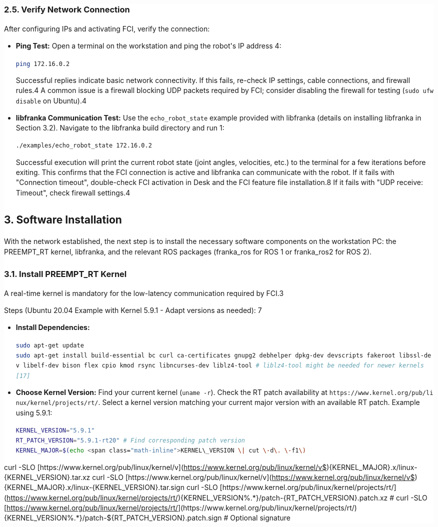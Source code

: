 ### 2.5. Verify Network Connection

After configuring IPs and activating FCI, verify the connection:

* **Ping Test:** Open a terminal on the workstation and ping the robot's IP address 4:

    ```bash
    ping 172.16.0.2
    ```

    Successful replies indicate basic network connectivity. If this fails, re-check IP settings, cable connections, and firewall rules.4 A common issue is a firewall blocking UDP packets required by FCI; consider disabling the firewall for testing (`sudo ufw disable` on Ubuntu).4

* **libfranka Communication Test:** Use the `echo_robot_state` example provided with libfranka (details on installing libfranka in Section 3.2). Navigate to the libfranka build directory and run 1:

    ```bash
    ./examples/echo_robot_state 172.16.0.2
    ```

    Successful execution will print the current robot state (joint angles, velocities, etc.) to the terminal for a few iterations before exiting. This confirms that the FCI connection is active and libfranka can communicate with the robot. If it fails with "Connection timeout", double-check FCI activation in Desk and the FCI feature file installation.8 If it fails with "UDP receive: Timeout", check firewall settings.4

## 3. Software Installation

With the network established, the next step is to install the necessary software components on the workstation PC: the PREEMPT_RT kernel, libfranka, and the relevant ROS packages (franka_ros for ROS 1 or franka_ros2 for ROS 2).

### 3.1. Install PREEMPT_RT Kernel

A real-time kernel is mandatory for the low-latency communication required by FCI.3

Steps (Ubuntu 20.04 Example with Kernel 5.9.1 - Adapt versions as needed): 7

* **Install Dependencies:**

    ```bash
    sudo apt-get update
    sudo apt-get install build-essential bc curl ca-certificates gnupg2 debhelper dpkg-dev devscripts fakeroot libssl-dev libelf-dev bison flex cpio kmod rsync libncurses-dev liblz4-tool # liblz4-tool might be needed for newer kernels [17]
    ```

* **Choose Kernel Version:** Find your current kernel (`uname -r`). Check the RT patch availability at `https://www.kernel.org/pub/linux/kernel/projects/rt/`. Select a kernel version matching your current major version with an available RT patch. Example using 5.9.1:

    ```bash
    KERNEL_VERSION="5.9.1"
    RT_PATCH_VERSION="5.9.1-rt20" # Find corresponding patch version
    KERNEL_MAJOR=$(echo <span class="math-inline">KERNEL\_VERSION \| cut \-d\. \-f1\)
curl \-SLO \[https\://www\.kernel\.org/pub/linux/kernel/v</span>](https://www.kernel.org/pub/linux/kernel/v$){KERNEL_MAJOR}.x/linux-<span class="math-inline">\{KERNEL\_VERSION\}\.tar\.xz
curl \-SLO \[https\://www\.kernel\.org/pub/linux/kernel/v</span>](https://www.kernel.org/pub/linux/kernel/v$){KERNEL_MAJOR}.x/linux-<span class="math-inline">\{KERNEL\_VERSION\}\.tar\.sign
curl \-SLO \[https\://www\.kernel\.org/pub/linux/kernel/projects/rt/</span>](https://www.kernel.org/pub/linux/kernel/projects/rt/<span class="math-inline">\)\{KERNEL\_VERSION%\.\*\}/patch\-</span>{RT_PATCH_VERSION}.patch.xz
    # curl -SLO [https://www.kernel.org/pub/linux/kernel/projects/rt/<span class="math-inline">\]\(https\://www\.kernel\.org/pub/linux/kernel/projects/rt/</span>){KERNEL_VERSION%.*}/patch-${RT_PATCH_VERSION}.patch.sign # Optional signature